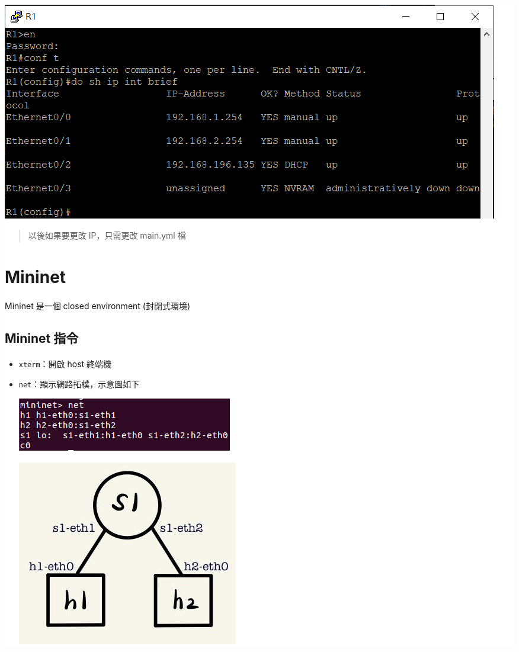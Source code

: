 ![](Pic/20210308/ansibleipok.PNG)

> 以後如果要更改 IP，只需更改 main.yml 檔

# Mininet
Mininet 是一個 closed environment (封閉式環境)

## Mininet 指令
* `xterm`：開啟 host 終端機
* `net`：顯示網路拓樸，示意圖如下

  ![](Pic/20210308/net.PNG)

  ![](Pic/20210308/net.jpg)
